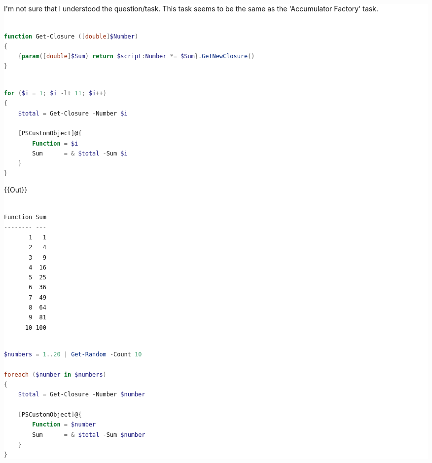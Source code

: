 I'm not sure that I understood the question/task.  This task seems to be the same as the 'Accumulator Factory' task.

```PowerShell

function Get-Closure ([double]$Number)
{
    {param([double]$Sum) return $script:Number *= $Sum}.GetNewClosure()
}

```


```PowerShell

for ($i = 1; $i -lt 11; $i++)
{ 
    $total = Get-Closure -Number $i

    [PSCustomObject]@{
        Function = $i
        Sum      = & $total -Sum $i
    }
}

```

{{Out}}

```txt

Function Sum
-------- ---
       1   1
       2   4
       3   9
       4  16
       5  25
       6  36
       7  49
       8  64
       9  81
      10 100

```


```PowerShell

$numbers = 1..20 | Get-Random -Count 10

foreach ($number in $numbers)
{
    $total = Get-Closure -Number $number

    [PSCustomObject]@{
        Function = $number
        Sum      = & $total -Sum $number
    }
}

```
